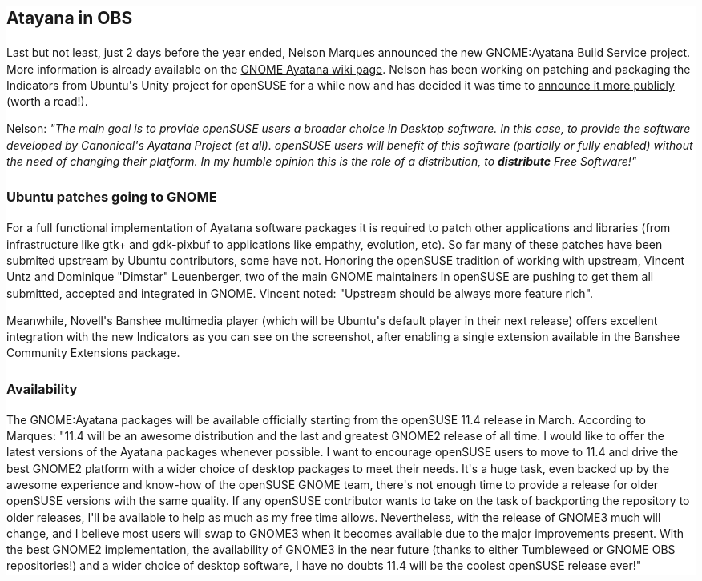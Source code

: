 

## Atayana in OBS


Last but not least, just 2 days before the year ended, Nelson Marques announced the new [GNOME:Ayatana](https://build.opensuse.org/project/show?project=GNOME:Ayatana) Build Service project. More information is already available on the [GNOME Ayatana wiki page](//en.opensuse.org/openSUSE:GNOME_Ayatana). Nelson has been working on patching and packaging the Indicators from Ubuntu's Unity project for openSUSE for a while now and has decided it was time to [announce it more publicly](//lizards.opensuse.org/2010/12/29/kick-off-for-gnomeayatana-project/") (worth a read!).

Nelson: _"The main goal is to provide openSUSE users a broader choice in Desktop software. In this case, to provide the software developed by Canonical's Ayatana Project (et all). openSUSE users will benefit of this software (partially or fully enabled) without the need of changing their platform. In my humble opinion this is the role of a distribution, to **distribute** Free Software!"_



### Ubuntu patches going to GNOME


For a full functional implementation of Ayatana software packages it is required to patch other applications and libraries (from infrastructure like gtk+ and gdk-pixbuf to applications like empathy, evolution, etc).  So far many of these patches have been submited upstream by Ubuntu contributors, some have not. Honoring the openSUSE tradition of working with upstream, Vincent Untz and Dominique "Dimstar" Leuenberger, two of the main GNOME maintainers in openSUSE are pushing to get them all submitted, accepted and integrated in GNOME. Vincent noted: "Upstream should be always more feature rich".

Meanwhile, Novell's Banshee multimedia player (which will be Ubuntu's default player in their next release) offers excellent integration with the new Indicators as you can see on the screenshot, after enabling a single extension available in the Banshee Community Extensions package.



### Availability


The GNOME:Ayatana packages will be available officially starting from the openSUSE 11.4 release in March. According to Marques: "11.4 will be an awesome distribution and the last and greatest GNOME2 release of all time. I would like to offer the latest versions of the Ayatana packages whenever possible. I want to encourage openSUSE users to move to 11.4 and drive the best GNOME2 platform with a wider choice of desktop packages to meet their needs. It's a huge task, even backed up by the awesome experience and know-how of the openSUSE GNOME team, there's not enough time to provide a release for older openSUSE versions with the same quality. If any openSUSE contributor wants to take on the task of backporting the repository to older releases, I'll be available to help as much as my free time allows. Nevertheless, with the release of GNOME3 much will change, and I believe most users will swap to GNOME3 when it becomes available due to the major improvements present. With the best GNOME2 implementation, the availability of GNOME3 in the near future (thanks to either Tumbleweed or GNOME OBS repositories!) and a wider choice of desktop software, I have no doubts 11.4 will be the coolest openSUSE release ever!"

